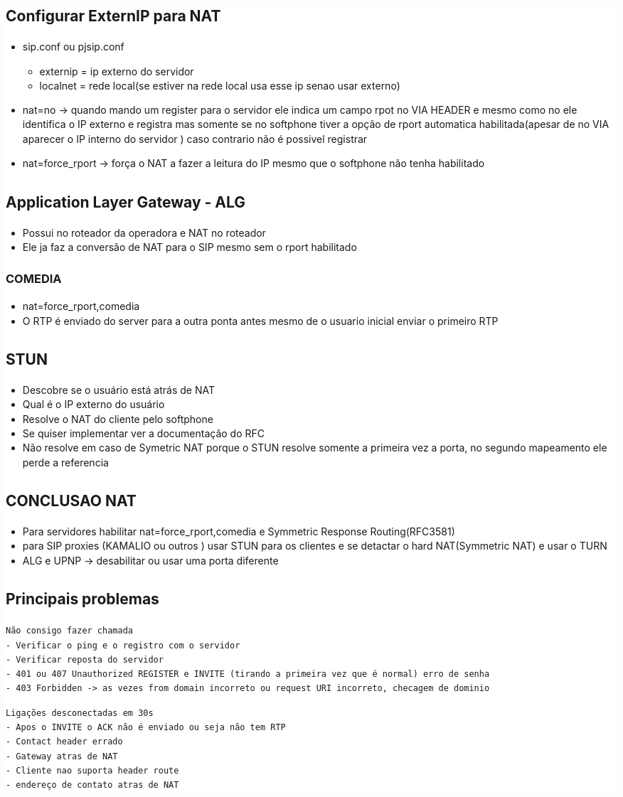 ## Configurar ExternIP para NAT

- sip.conf ou pjsip.conf
    - externip = ip externo do servidor
    - localnet = rede local(se estiver na rede local usa esse ip senao usar externo)

- nat=no -> quando mando um register para o servidor ele indica um campo rpot no VIA HEADER e mesmo como no ele identifica o IP externo e registra mas somente se no softphone tiver a opção de rport automatica habilitada(apesar de no VIA aparecer o IP interno do servidor ) caso contrario não é possivel registrar
- nat=force_rport -> força o NAT a fazer a leitura do IP mesmo que o softphone não tenha habilitado

## Application Layer Gateway - ALG

- Possui no roteador da operadora e NAT no roteador
- Ele ja faz a conversão de NAT para o SIP mesmo sem o rport habilitado

### COMEDIA

- nat=force_rport,comedia
- O RTP é enviado do server para a outra ponta antes mesmo de o usuario inicial enviar o primeiro RTP

## STUN

- Descobre se o usuário está atrás de NAT
- Qual é o IP externo do usuário
- Resolve o NAT do cliente pelo softphone
- Se quiser implementar ver a documentação do RFC
- Não resolve em caso de Symetric NAT porque o STUN resolve somente a primeira vez a porta, no segundo mapeamento ele perde a referencia

## CONCLUSAO NAT

- Para servidores habilitar nat=force_rport,comedia e Symmetric Response Routing(RFC3581)
- para SIP proxies (KAMALIO ou outros ) usar STUN para os clientes e se detactar o hard NAT(Symmetric NAT) e usar o TURN
- ALG e UPNP -> desabilitar ou usar uma porta diferente

## Principais problemas
```
Não consigo fazer chamada
- Verificar o ping e o registro com o servidor 
- Verificar reposta do servidor 
- 401 ou 407 Unauthorized REGISTER e INVITE (tirando a primeira vez que é normal) erro de senha
- 403 Forbidden -> as vezes from domain incorreto ou request URI incorreto, checagem de dominio 
``` 
```
Ligações desconectadas em 30s
- Apos o INVITE o ACK não é enviado ou seja não tem RTP
- Contact header errado
- Gateway atras de NAT
- Cliente nao suporta header route
- endereço de contato atras de NAT 
```
